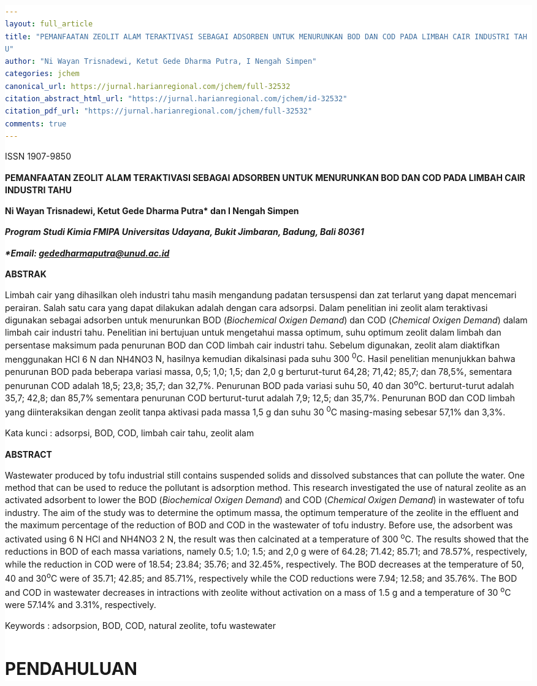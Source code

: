 ```yaml
---
layout: full_article
title: "PEMANFAATAN ZEOLIT ALAM TERAKTIVASI SEBAGAI ADSORBEN UNTUK MENURUNKAN BOD DAN COD PADA LIMBAH CAIR INDUSTRI TAHU"
author: "Ni Wayan Trisnadewi, Ketut Gede Dharma Putra, I Nengah Simpen"
categories: jchem
canonical_url: https://jurnal.harianregional.com/jchem/full-32532 
citation_abstract_html_url: "https://jurnal.harianregional.com/jchem/id-32532"
citation_pdf_url: "https://jurnal.harianregional.com/jchem/full-32532"  
comments: true
---
```


<p><span class="font4">ISSN 1907-9850</span></p>
<p><span class="font5" style="font-weight:bold;">PEMANFAATAN ZEOLIT ALAM TERAKTIVASI SEBAGAI ADSORBEN UNTUK MENURUNKAN BOD DAN COD PADA LIMBAH CAIR INDUSTRI TAHU</span></p>
<p><span class="font5" style="font-weight:bold;">Ni Wayan Trisnadewi, Ketut Gede Dharma Putra* dan I Nengah Simpen</span></p>
<p><span class="font5" style="font-weight:bold;font-style:italic;">Program Studi Kimia FMIPA Universitas Udayana, Bukit Jimbaran, Badung, Bali 80361</span></p>
<p><span class="font5" style="font-weight:bold;font-style:italic;">*Email: </span><a href="mailto:gededharmaputra@unud.ac.id"><span class="font5" style="font-weight:bold;font-style:italic;">gededharmaputra@unud.ac.id</span></a></p>
<p><span class="font4" style="font-weight:bold;">ABSTRAK</span></p>
<p><span class="font4">Limbah cair yang dihasilkan oleh industri tahu masih mengandung padatan tersuspensi dan zat terlarut yang dapat mencemari perairan. Salah satu cara yang dapat dilakukan adalah dengan cara adsorpsi. Dalam penelitian ini zeolit alam teraktivasi digunakan sebagai adsorben untuk menurunkan BOD (</span><span class="font4" style="font-style:italic;">Biochemical Oxigen Demand</span><span class="font4">) dan COD (</span><span class="font4" style="font-style:italic;">Chemical Oxigen Demand</span><span class="font4">) dalam limbah cair industri tahu. Penelitian ini bertujuan untuk mengetahui massa optimum, suhu optimum zeolit dalam limbah dan persentase maksimum pada penurunan BOD dan COD limbah cair industri tahu. Sebelum digunakan, zeolit alam diaktifkan menggunakan HCl 6 N dan NH</span><span class="font1">4</span><span class="font4">NO</span><span class="font1">3 </span><span class="font4">N, hasilnya kemudian dikalsinasi pada suhu 300 <sup>0</sup>C. Hasil penelitian menunjukkan bahwa penurunan BOD pada beberapa variasi massa, 0,5; 1,0; 1,5; dan 2,0 g berturut-turut 64,28; 71,42; 85,7; dan 78,5%, sementara penurunan COD adalah 18,5; 23,8; 35,7; dan 32,7%. Penurunan BOD pada variasi suhu 50, 40 dan 30<sup>o</sup>C. berturut-turut adalah 35,7; 42,8; dan 85,7% sementara penurunan COD berturut-turut adalah 7,9; 12,5; dan 35,7%. Penurunan BOD dan COD limbah yang diinteraksikan dengan zeolit tanpa aktivasi pada massa 1,5 g dan suhu 30 <sup>0</sup>C masing-masing sebesar 57,1% dan 3,3%.</span></p>
<p><span class="font4">Kata kunci : adsorpsi, BOD, COD, limbah cair tahu, zeolit alam</span></p>
<p><span class="font4" style="font-weight:bold;">ABSTRACT</span></p>
<p><span class="font4">Wastewater produced by tofu industrial still contains suspended solids and dissolved substances that can pollute the water. One method that can be used to reduce the pollutant is adsorption method. This research investigated the use of natural zeolite as an activated adsorbent to lower the BOD (</span><span class="font4" style="font-style:italic;">Biochemical Oxigen Demand</span><span class="font4">) and COD (</span><span class="font4" style="font-style:italic;">Chemical Oxigen Demand</span><span class="font4">) in wastewater of tofu industry. The aim of the study was to determine the optimum massa, the optimum temperature of the zeolite in the effluent and the maximum percentage of the reduction of BOD and COD in the wastewater of tofu industry. Before use, the adsorbent was activated using 6 N HCl and NH</span><span class="font1">4</span><span class="font4">NO</span><span class="font1">3 </span><span class="font4">2 N, the result was then calcinated at a temperature of 300 <sup>o</sup>C. The results showed that the reductions in BOD of each massa variations, namely </span><span class="font5">0.5; 1.0; 1.5; and 2,0 g </span><span class="font4">were of 64.28; 71.42; 85.71; and 78.57%, respectively, while the reduction in COD were of 18.54; 23.84; 35.76; and 32.45%, respectively. The BOD decreases at the temperature of 50, 40 and 30<sup>o</sup>C were of 35.71; 42.85; and 85.71%, respectively while the COD reductions were 7.94; 12.58; and 35.76%. The BOD and COD in wastewater decreases in intractions with zeolite without activation on a mass of 1.5 g and a temperature of 30 <sup>o</sup>C were 57.14% and 3.31%, respectively.</span></p>
<p><span class="font4">Keywords : adsorpsion, BOD, COD, natural zeolite, tofu wastewater</span></p><a name="caption1"></a>
<h1><a name="bookmark0"></a><span class="font5" style="font-weight:bold;"><a name="bookmark1"></a>PENDAHULUAN</span></h1>